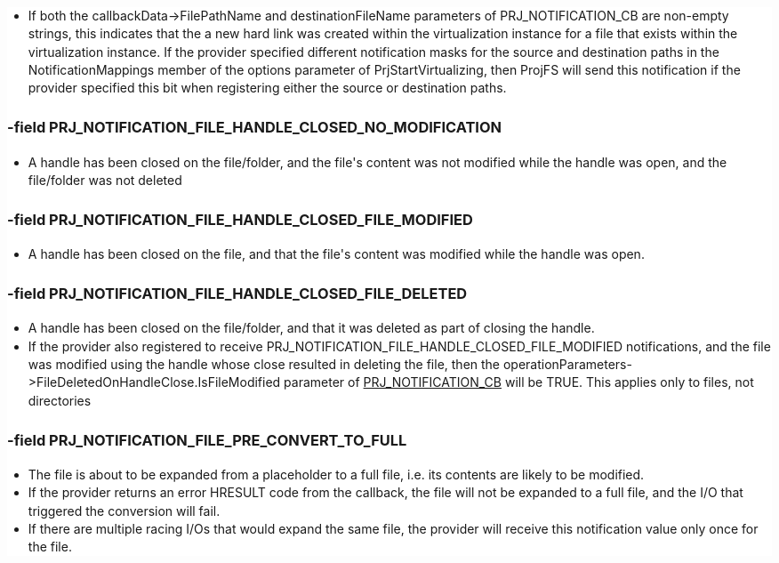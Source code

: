 - If both the callbackData-&gt;FilePathName and destinationFileName parameters of PRJ_NOTIFICATION_CB are non-empty strings, this indicates that the a new hard link was created within the virtualization instance for a file that exists within the virtualization instance. If the provider specified different notification masks for the source and destination paths in the NotificationMappings member of the options parameter of PrjStartVirtualizing, then ProjFS will send this notification if the provider specified this bit when registering either the source or destination paths.

### -field PRJ_NOTIFICATION_FILE_HANDLE_CLOSED_NO_MODIFICATION
- A handle has been closed on the file/folder, and the file's content was not modified while the handle was open, and the file/folder was not deleted

### -field PRJ_NOTIFICATION_FILE_HANDLE_CLOSED_FILE_MODIFIED
- A handle has been closed on the file, and that the file's content was modified while the handle was open.

### -field PRJ_NOTIFICATION_FILE_HANDLE_CLOSED_FILE_DELETED
- A handle has been closed on the file/folder, and that it was deleted as part of closing the handle. 
- If the provider also registered to receive PRJ_NOTIFICATION_FILE_HANDLE_CLOSED_FILE_MODIFIED notifications, and the file was modified using the handle whose close resulted in deleting the file, then the operationParameters-&gt;FileDeletedOnHandleClose.IsFileModified parameter of <a href="https://docs.microsoft.com/windows/desktop/api/projectedfslib/nc-projectedfslib-prj_notification_cb">PRJ_NOTIFICATION_CB</a> will be TRUE. This applies only to files, not directories

### -field PRJ_NOTIFICATION_FILE_PRE_CONVERT_TO_FULL
- The file is about to be expanded from a placeholder to a full file, i.e. its contents are likely to be modified.
- If the provider returns an error HRESULT code from the callback, the file will not be expanded to a full file, and the I/O that triggered the conversion will fail.
- If there are multiple racing I/Os that would expand the same file, the provider will receive this notification value only once for the file.